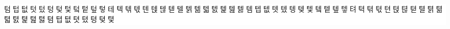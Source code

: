 텀
텁
텂
텃
텄
텅
텆
텇
텈
텉
텊
텋
테
텍
텎
텏
텐
텑
텒
텓
텔
텕
텖
텗
텘
텙
텚
텛
템
텝
텞
텟
텠
텡
텢
텣
텤
텥
텦
텧
텨
텩
텪
텫
텬
텭
텮
텯
텰
텱
텲
텳
텴
텵
텶
텷
텸
텹
텺
텻
텼
텽
텾
텿